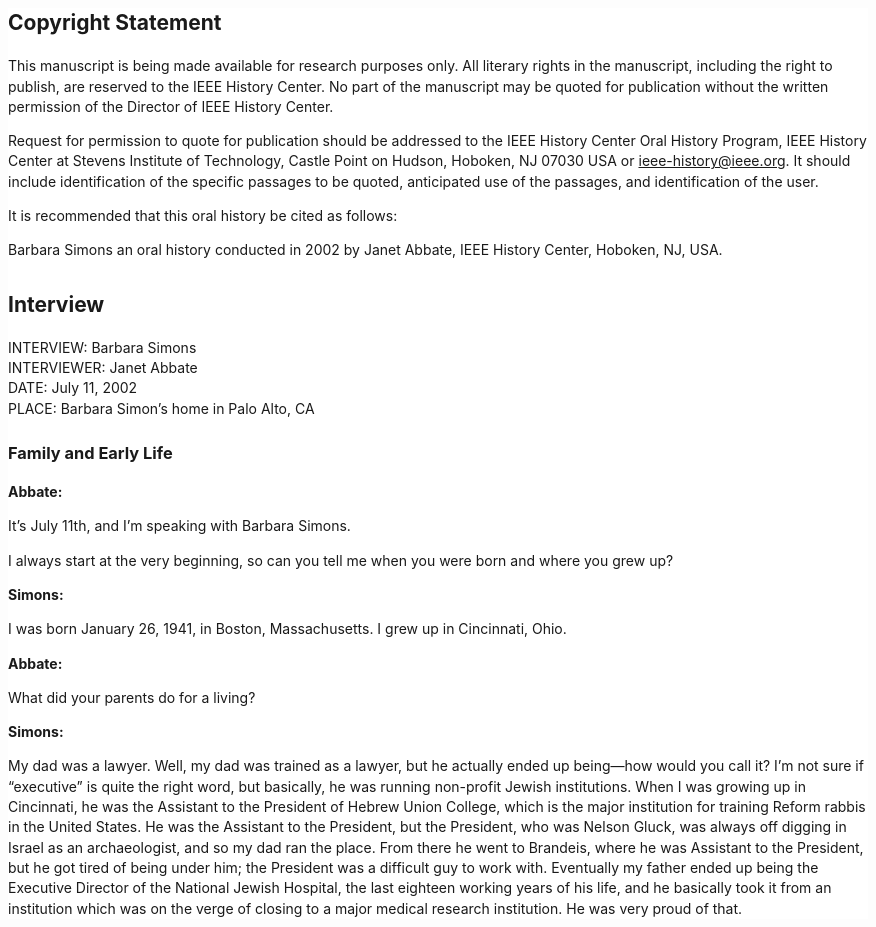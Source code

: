 ## Copyright Statement

This manuscript is being made available for research purposes only. All
literary rights in the manuscript, including the right to publish, are
reserved to the IEEE History Center. No part of the manuscript may be
quoted for publication without the written permission of the Director of
IEEE History Center.

Request for permission to quote for publication should be addressed to
the IEEE History Center Oral History Program, IEEE History Center at
Stevens Institute of Technology, Castle Point on Hudson, Hoboken, NJ
07030 USA or ieee-history@ieee.org. It should include identification of
the specific passages to be quoted, anticipated use of the passages, and
identification of the user.

It is recommended that this oral history be cited as follows:

Barbara Simons an oral history conducted in 2002 by Janet Abbate, IEEE
History Center, Hoboken, NJ, USA.

## Interview

INTERVIEW: Barbara Simons\
INTERVIEWER: Janet Abbate\
DATE: July 11, 2002\
PLACE: Barbara Simon’s home in Palo Alto, CA

### Family and Early Life

**Abbate:**

It’s July 11th, and I’m speaking with Barbara Simons.

I always start at the very beginning, so can you tell me when you were
born and where you grew up?

**Simons:**

I was born January 26, 1941, in Boston, Massachusetts. I grew up in
Cincinnati, Ohio.

**Abbate:**

What did your parents do for a living?

**Simons:**

My dad was a lawyer. Well, my dad was trained as a lawyer, but he
actually ended up being—how would you call it? I’m not sure if
“executive” is quite the right word, but basically, he was running
non-profit Jewish institutions. When I was growing up in Cincinnati, he
was the Assistant to the President of Hebrew Union College, which is the
major institution for training Reform rabbis in the United States. He
was the Assistant to the President, but the President, who was Nelson
Gluck, was always off digging in Israel as an archaeologist, and so my
dad ran the place. From there he went to Brandeis, where he was
Assistant to the President, but he got tired of being under him; the
President was a difficult guy to work with. Eventually my father ended
up being the Executive Director of the National Jewish Hospital, the
last eighteen working years of his life, and he basically took it from
an institution which was on the verge of closing to a major medical
research institution. He was very proud of that.
